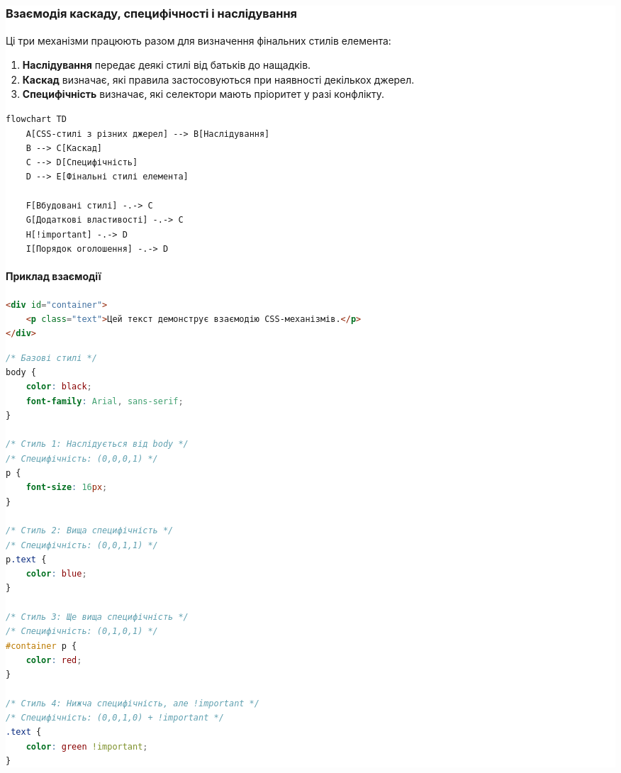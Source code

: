 ### Взаємодія каскаду, специфічності і наслідування

Ці три механізми працюють разом для визначення фінальних стилів елемента:

1. **Наслідування** передає деякі стилі від батьків до нащадків.
2. **Каскад** визначає, які правила застосовуються при наявності декількох джерел.
3. **Специфічність** визначає, які селектори мають пріоритет у разі конфлікту.

```mermaid
flowchart TD
    A[CSS-стилі з різних джерел] --> B[Наслідування]
    B --> C[Каскад]
    C --> D[Специфічність]
    D --> E[Фінальні стилі елемента]

    F[Вбудовані стилі] -.-> C
    G[Додаткові властивості] -.-> C
    H[!important] -.-> D
    I[Порядок оголошення] -.-> D
```

#### Приклад взаємодії

```html
<div id="container">
    <p class="text">Цей текст демонструє взаємодію CSS-механізмів.</p>
</div>
```

```css
/* Базові стилі */
body {
    color: black;
    font-family: Arial, sans-serif;
}

/* Стиль 1: Наслідується від body */
/* Специфічність: (0,0,0,1) */
p {
    font-size: 16px;
}

/* Стиль 2: Вища специфічність */
/* Специфічність: (0,0,1,1) */
p.text {
    color: blue;
}

/* Стиль 3: Ще вища специфічність */
/* Специфічність: (0,1,0,1) */
#container p {
    color: red;
}

/* Стиль 4: Нижча специфічність, але !important */
/* Специфічність: (0,0,1,0) + !important */
.text {
    color: green !important;
}
```
